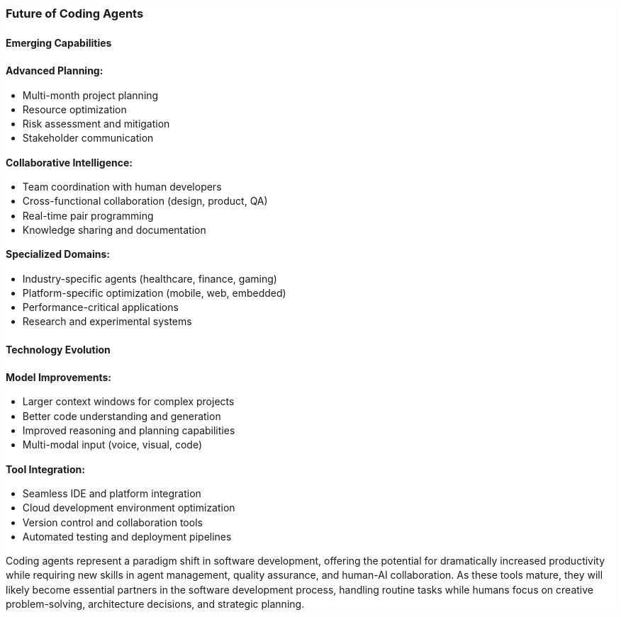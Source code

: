 ### Future of Coding Agents

#### Emerging Capabilities

**Advanced Planning:**
- Multi-month project planning
- Resource optimization
- Risk assessment and mitigation
- Stakeholder communication

**Collaborative Intelligence:**
- Team coordination with human developers
- Cross-functional collaboration (design, product, QA)
- Real-time pair programming
- Knowledge sharing and documentation

**Specialized Domains:**
- Industry-specific agents (healthcare, finance, gaming)
- Platform-specific optimization (mobile, web, embedded)
- Performance-critical applications
- Research and experimental systems

#### Technology Evolution

**Model Improvements:**
- Larger context windows for complex projects
- Better code understanding and generation
- Improved reasoning and planning capabilities
- Multi-modal input (voice, visual, code)

**Tool Integration:**
- Seamless IDE and platform integration
- Cloud development environment optimization
- Version control and collaboration tools
- Automated testing and deployment pipelines

Coding agents represent a paradigm shift in software development, offering the potential for dramatically increased productivity while requiring new skills in agent management, quality assurance, and human-AI collaboration. As these tools mature, they will likely become essential partners in the software development process, handling routine tasks while humans focus on creative problem-solving, architecture decisions, and strategic planning.